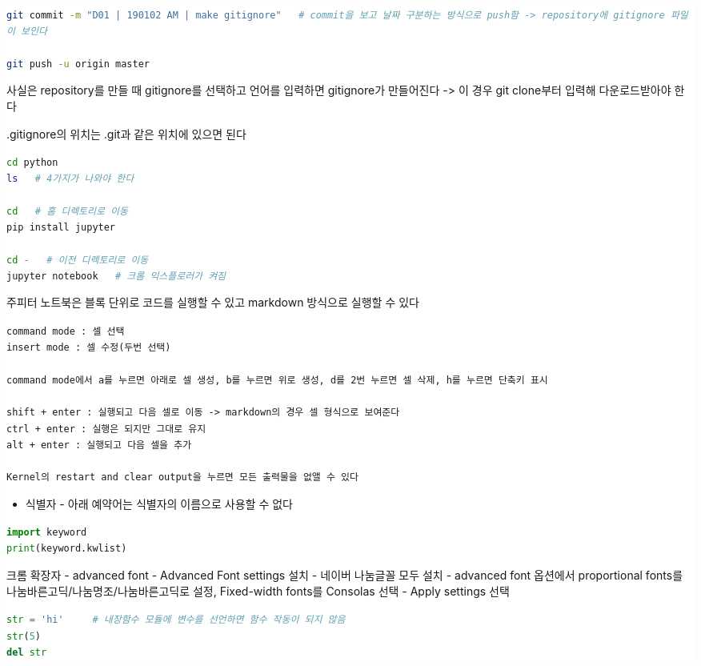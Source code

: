 ```bash
git commit -m "D01 | 190102 AM | make gitignore"   # commit을 보고 날짜 구분하는 방식으로 push함 -> repository에 gitignore 파일이 보인다

git push -u origin master
```

사실은 repository를 만들 때 gitignore를 선택하고 언어를 입력하면 gitignore가 만들어진다 -> 이 경우 git clone부터 입력해 다운로드받아야 한다

.gitignore의 위치는 .git과 같은 위치에 있으면 된다 



```bash
cd python
ls   # 4가지가 나와야 한다

cd   # 홈 디렉토리로 이동
pip install jupyter

cd -   # 이전 디렉토리로 이동
jupyter notebook   # 크롬 익스플로러가 켜짐
```



주피터 노트북은 블록 단위로 코드를 실행할 수 있고 markdown 방식으로 실행할 수 있다

```
command mode : 셀 선택
insert mode : 셀 수정(두번 선택)

command mode에서 a를 누르면 아래로 셀 생성, b를 누르면 위로 생성, d를 2번 누르면 셀 삭제, h를 누르면 단축키 표시

shift + enter : 실행되고 다음 셀로 이동 -> markdown의 경우 셀 형식으로 보여준다
ctrl + enter : 실행은 되지만 그대로 유지
alt + enter : 실행되고 다음 셀을 추가

Kernel의 restart and clear output을 누르면 모든 출력물을 없앨 수 있다
```



* 식별자 - 아래 예약어는 식별자의 이름으로 사용할 수 없다

```python
import keyword
print(keyword.kwlist)
```



크롬 확장자 - advanced font - Advanced Font settings 설치 - 네이버 나눔글꼴 모두 설치 - advanced font 옵션에서 proportional fonts를 나눔바른고딕/나눔명조/나눔바른고딕로 설정, Fixed-width fonts를 Consolas 선택 - Apply settings 선택



```python
str = 'hi'     # 내장함수 모듈에 변수를 선언하면 함수 작동이 되지 않음
str(5)
del str
```
